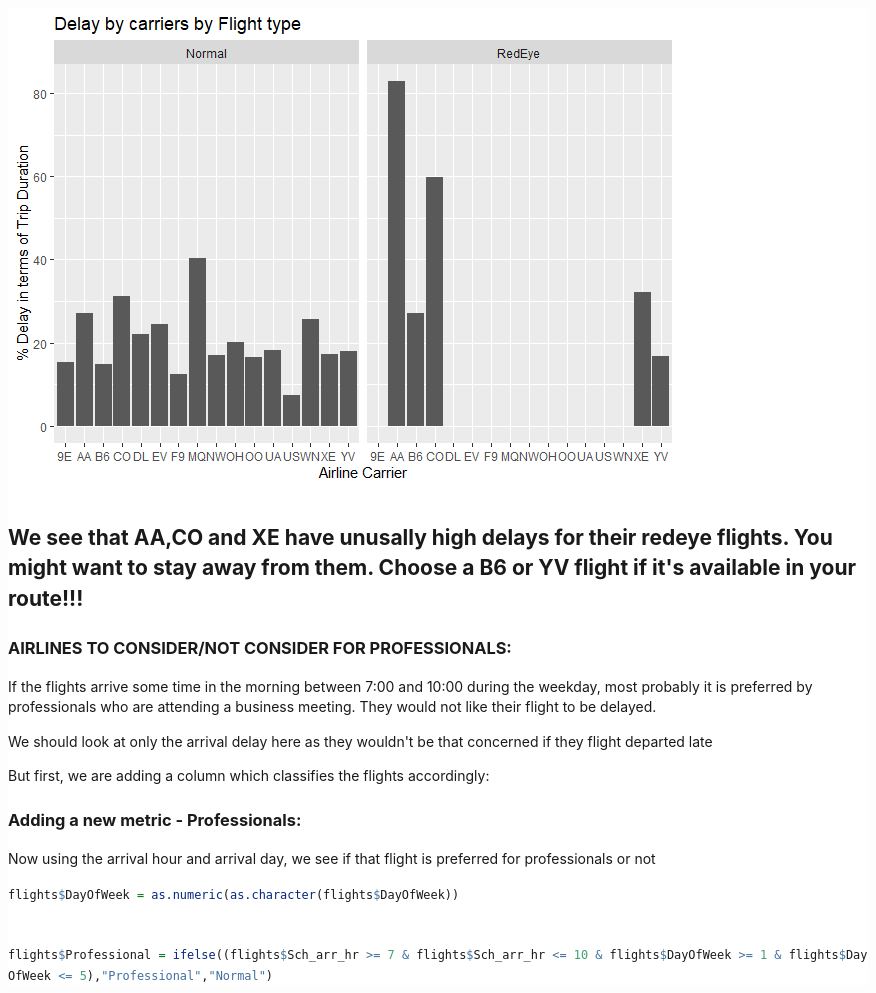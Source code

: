 ![](STA_380_-_Take_Home_-_Question1-3_Final_files/figure-html/unnamed-chunk-23-1.png)

## We see that AA,CO and XE have unusally high delays for their redeye flights. You might want to stay away from them. Choose a B6 or YV flight if it's available in your route!!!


### **AIRLINES TO CONSIDER/NOT CONSIDER FOR PROFESSIONALS:**

If the flights arrive some time in the morning between 7:00 and 10:00 during the weekday, most probably it is preferred by professionals who are attending a business meeting. They would not like their flight to be delayed.

We should look at only the arrival delay here as they wouldn't be that concerned if they flight departed late

But first, we are adding a column which classifies the flights accordingly:


### Adding a new metric - Professionals:

Now using the arrival hour and arrival day, we see if that flight is preferred for professionals or not


```r
flights$DayOfWeek = as.numeric(as.character(flights$DayOfWeek))


flights$Professional = ifelse((flights$Sch_arr_hr >= 7 & flights$Sch_arr_hr <= 10 & flights$DayOfWeek >= 1 & flights$DayOfWeek <= 5),"Professional","Normal")
```
